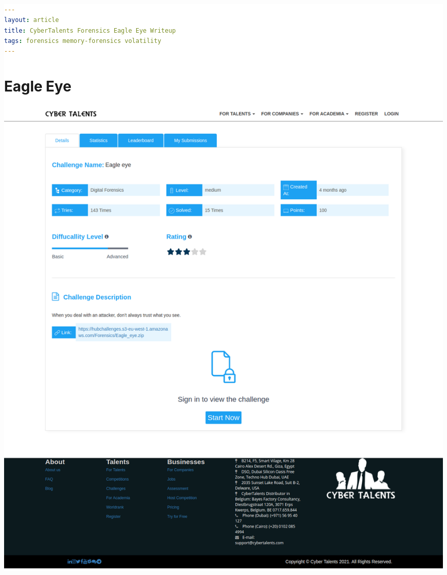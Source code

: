 ```yaml
---
layout: article
title: CyberTalents Forensics Eagle Eye Writeup
tags: forensics memory-forensics volatility
---
```



# Eagle Eye

![](/img/CyberTalents/eagle.png)
